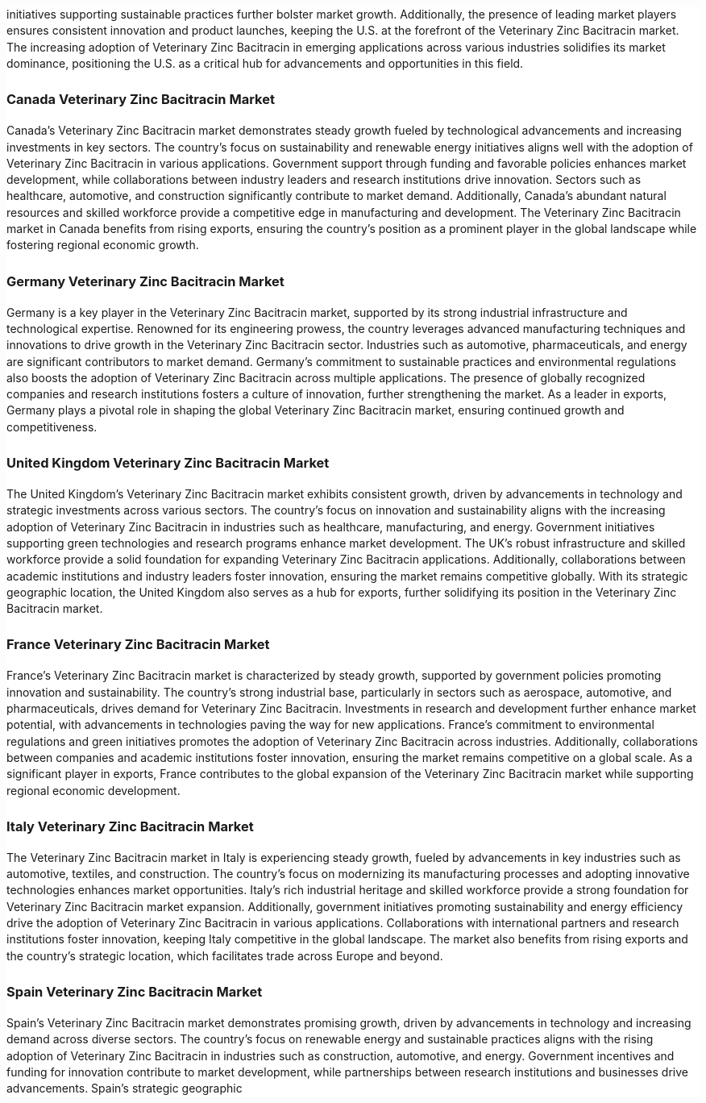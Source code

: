 initiatives supporting sustainable practices further bolster market growth. Additionally, the presence of leading market players ensures consistent innovation and product launches, keeping the U.S. at the forefront of the Veterinary Zinc Bacitracin market. The increasing adoption of Veterinary Zinc Bacitracin in emerging applications across various industries solidifies its market dominance, positioning the U.S. as a critical hub for advancements and opportunities in this field.</p><h3>Canada Veterinary Zinc Bacitracin Market</h3><p>Canada&rsquo;s Veterinary Zinc Bacitracin market demonstrates steady growth fueled by technological advancements and increasing investments in key sectors. The country&rsquo;s focus on sustainability and renewable energy initiatives aligns well with the adoption of Veterinary Zinc Bacitracin in various applications. Government support through funding and favorable policies enhances market development, while collaborations between industry leaders and research institutions drive innovation. Sectors such as healthcare, automotive, and construction significantly contribute to market demand. Additionally, Canada&rsquo;s abundant natural resources and skilled workforce provide a competitive edge in manufacturing and development. The Veterinary Zinc Bacitracin market in Canada benefits from rising exports, ensuring the country&rsquo;s position as a prominent player in the global landscape while fostering regional economic growth.</p><h3>Germany Veterinary Zinc Bacitracin Market</h3><p>Germany is a key player in the Veterinary Zinc Bacitracin market, supported by its strong industrial infrastructure and technological expertise. Renowned for its engineering prowess, the country leverages advanced manufacturing techniques and innovations to drive growth in the Veterinary Zinc Bacitracin sector. Industries such as automotive, pharmaceuticals, and energy are significant contributors to market demand. Germany&rsquo;s commitment to sustainable practices and environmental regulations also boosts the adoption of Veterinary Zinc Bacitracin across multiple applications. The presence of globally recognized companies and research institutions fosters a culture of innovation, further strengthening the market. As a leader in exports, Germany plays a pivotal role in shaping the global Veterinary Zinc Bacitracin market, ensuring continued growth and competitiveness.</p><h3>United Kingdom Veterinary Zinc Bacitracin Market</h3><p>The United Kingdom&rsquo;s Veterinary Zinc Bacitracin market exhibits consistent growth, driven by advancements in technology and strategic investments across various sectors. The country&rsquo;s focus on innovation and sustainability aligns with the increasing adoption of Veterinary Zinc Bacitracin in industries such as healthcare, manufacturing, and energy. Government initiatives supporting green technologies and research programs enhance market development. The UK&rsquo;s robust infrastructure and skilled workforce provide a solid foundation for expanding Veterinary Zinc Bacitracin applications. Additionally, collaborations between academic institutions and industry leaders foster innovation, ensuring the market remains competitive globally. With its strategic geographic location, the United Kingdom also serves as a hub for exports, further solidifying its position in the Veterinary Zinc Bacitracin market.</p><h3>France Veterinary Zinc Bacitracin Market</h3><p>France&rsquo;s Veterinary Zinc Bacitracin market is characterized by steady growth, supported by government policies promoting innovation and sustainability. The country&rsquo;s strong industrial base, particularly in sectors such as aerospace, automotive, and pharmaceuticals, drives demand for Veterinary Zinc Bacitracin. Investments in research and development further enhance market potential, with advancements in technologies paving the way for new applications. France&rsquo;s commitment to environmental regulations and green initiatives promotes the adoption of Veterinary Zinc Bacitracin across industries. Additionally, collaborations between companies and academic institutions foster innovation, ensuring the market remains competitive on a global scale. As a significant player in exports, France contributes to the global expansion of the Veterinary Zinc Bacitracin market while supporting regional economic development.</p><h3>Italy Veterinary Zinc Bacitracin Market</h3><p>The Veterinary Zinc Bacitracin market in Italy is experiencing steady growth, fueled by advancements in key industries such as automotive, textiles, and construction. The country&rsquo;s focus on modernizing its manufacturing processes and adopting innovative technologies enhances market opportunities. Italy&rsquo;s rich industrial heritage and skilled workforce provide a strong foundation for Veterinary Zinc Bacitracin market expansion. Additionally, government initiatives promoting sustainability and energy efficiency drive the adoption of Veterinary Zinc Bacitracin in various applications. Collaborations with international partners and research institutions foster innovation, keeping Italy competitive in the global landscape. The market also benefits from rising exports and the country&rsquo;s strategic location, which facilitates trade across Europe and beyond.</p><h3>Spain Veterinary Zinc Bacitracin Market</h3><p>Spain&rsquo;s Veterinary Zinc Bacitracin market demonstrates promising growth, driven by advancements in technology and increasing demand across diverse sectors. The country&rsquo;s focus on renewable energy and sustainable practices aligns with the rising adoption of Veterinary Zinc Bacitracin in industries such as construction, automotive, and energy. Government incentives and funding for innovation contribute to market development, while partnerships between research institutions and businesses drive advancements. Spain&rsquo;s strategic geographic